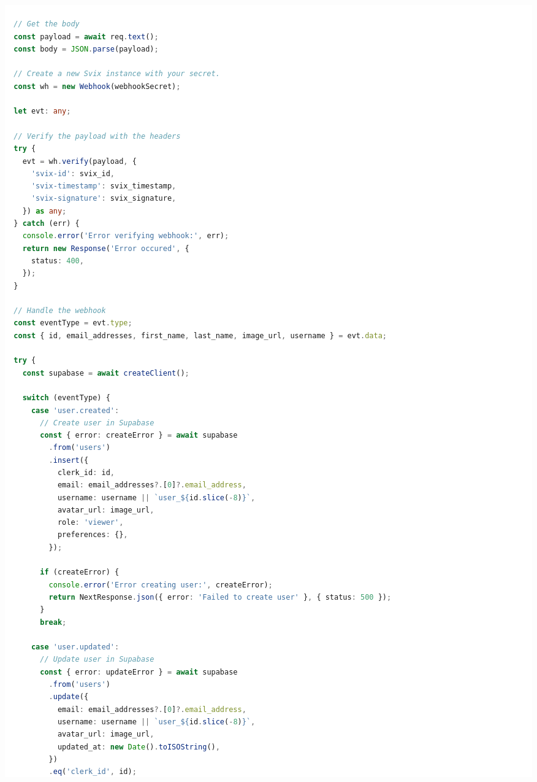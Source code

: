 ```typescript

  // Get the body
  const payload = await req.text();
  const body = JSON.parse(payload);

  // Create a new Svix instance with your secret.
  const wh = new Webhook(webhookSecret);

  let evt: any;

  // Verify the payload with the headers
  try {
    evt = wh.verify(payload, {
      'svix-id': svix_id,
      'svix-timestamp': svix_timestamp,
      'svix-signature': svix_signature,
    }) as any;
  } catch (err) {
    console.error('Error verifying webhook:', err);
    return new Response('Error occured', {
      status: 400,
    });
  }

  // Handle the webhook
  const eventType = evt.type;
  const { id, email_addresses, first_name, last_name, image_url, username } = evt.data;

  try {
    const supabase = await createClient();

    switch (eventType) {
      case 'user.created':
        // Create user in Supabase
        const { error: createError } = await supabase
          .from('users')
          .insert({
            clerk_id: id,
            email: email_addresses?.[0]?.email_address,
            username: username || `user_${id.slice(-8)}`,
            avatar_url: image_url,
            role: 'viewer',
            preferences: {},
          });

        if (createError) {
          console.error('Error creating user:', createError);
          return NextResponse.json({ error: 'Failed to create user' }, { status: 500 });
        }
        break;

      case 'user.updated':
        // Update user in Supabase
        const { error: updateError } = await supabase
          .from('users')
          .update({
            email: email_addresses?.[0]?.email_address,
            username: username || `user_${id.slice(-8)}`,
            avatar_url: image_url,
            updated_at: new Date().toISOString(),
          })
          .eq('clerk_id', id);

```